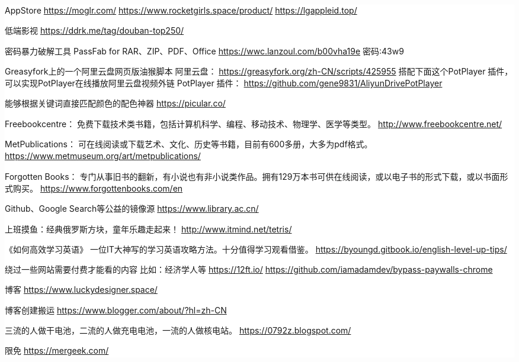 AppStore
https://moglr.com/
https://www.rocketgirls.space/product/
https://lgappleid.top/

低端影视
https://ddrk.me/tag/douban-top250/

密码暴力破解工具 PassFab for RAR、ZIP、PDF、Office
https://wwc.lanzoul.com/b00vha19e 密码:43w9

Greasyfork上的一个阿里云盘网页版油猴脚本
阿里云盘：
https://greasyfork.org/zh-CN/scripts/425955
搭配下面这个PotPlayer 插件，可以实现PotPlayer在线播放阿里云盘视频外链
PotPlayer 插件：
https://github.com/gene9831/AliyunDrivePotPlayer

能够根据关键词直接匹配颜色的配色神器
https://picular.co/

Freebookcentre：
免费下载技术类书籍，包括计算机科学、编程、移动技术、物理学、医学等类型。
http://www.freebookcentre.net/

MetPublications：
可在线阅读或下载艺术、文化、历史等书籍，目前有600多册，大多为pdf格式。
https://www.metmuseum.org/art/metpublications/

Forgotten Books：
专门从事旧书的翻新，有小说也有非小说类作品。拥有129万本书可供在线阅读，或以电子书的形式下载，或以书面形式购买。
https://www.forgottenbooks.com/en

Github、Google Search等公益的镜像源
https://www.library.ac.cn/

上班摸鱼：经典俄罗斯方块，童年乐趣走起来！
http://www.itmind.net/tetris/

《如何高效学习英语》
一位IT大神写的学习英语攻略方法。十分值得学习观看借鉴。
https://byoungd.gitbook.io/english-level-up-tips/

绕过一些网站需要付费才能看的内容
比如：经济学人等
https://12ft.io/
https://github.com/iamadamdev/bypass-paywalls-chrome

博客
https://www.luckydesigner.space/

博客创建搬运
https://www.blogger.com/about/?hl=zh-CN

三流的人做干电池，二流的人做充电电池，一流的人做核电站。
https://0792z.blogspot.com/

限免
https://mergeek.com/
